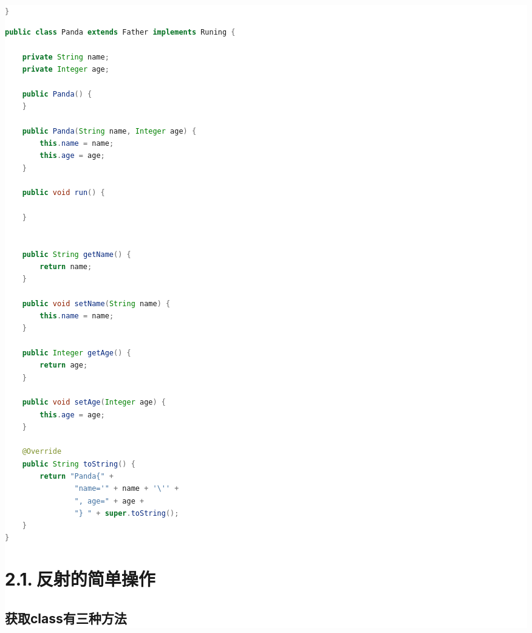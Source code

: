 ```java
}
```

```java
public class Panda extends Father implements Runing {

    private String name;
    private Integer age;

    public Panda() {
    }

    public Panda(String name, Integer age) {
        this.name = name;
        this.age = age;
    }

    public void run() {

    }


    public String getName() {
        return name;
    }

    public void setName(String name) {
        this.name = name;
    }

    public Integer getAge() {
        return age;
    }

    public void setAge(Integer age) {
        this.age = age;
    }

    @Override
    public String toString() {
        return "Panda{" +
                "name='" + name + '\'' +
                ", age=" + age +
                "} " + super.toString();
    }
}
```

# 2.1. 反射的简单操作
## 获取class有三种方法

